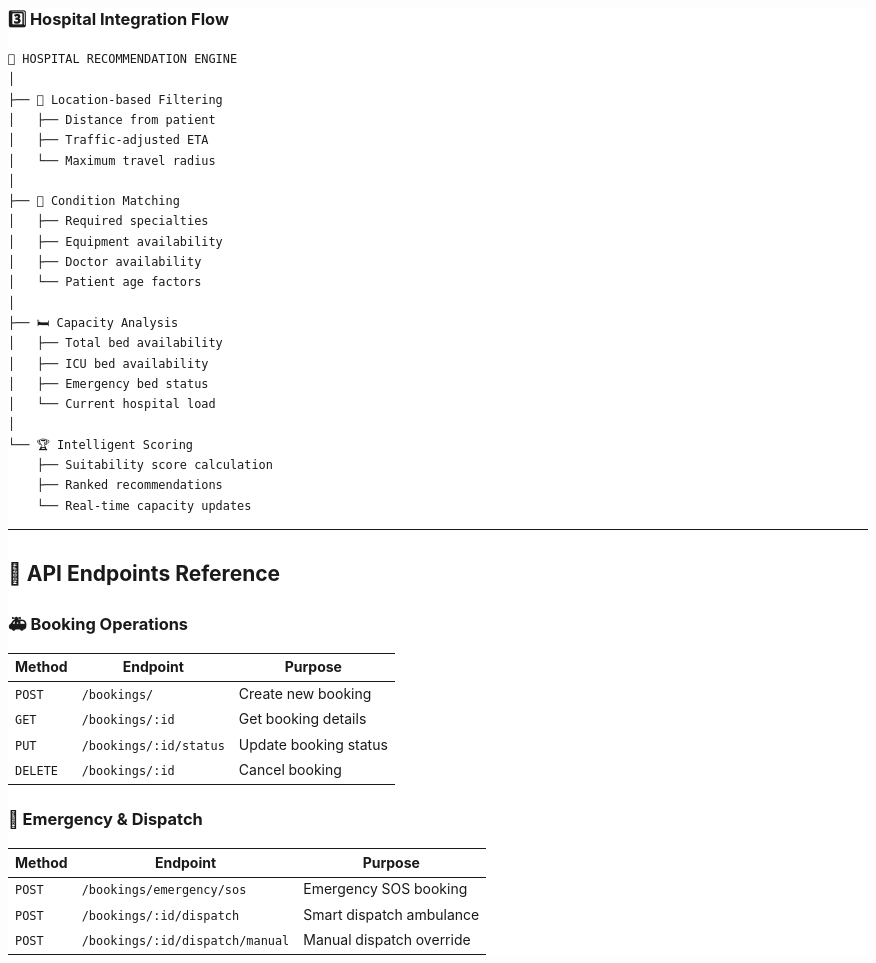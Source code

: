 ### **3️⃣ Hospital Integration Flow**

```
🏥 HOSPITAL RECOMMENDATION ENGINE
│
├── 📍 Location-based Filtering
│   ├── Distance from patient
│   ├── Traffic-adjusted ETA
│   └── Maximum travel radius
│
├── 🎯 Condition Matching
│   ├── Required specialties
│   ├── Equipment availability
│   ├── Doctor availability
│   └── Patient age factors
│
├── 🛏️ Capacity Analysis
│   ├── Total bed availability
│   ├── ICU bed availability
│   ├── Emergency bed status
│   └── Current hospital load
│
└── 🏆 Intelligent Scoring
    ├── Suitability score calculation
    ├── Ranked recommendations
    └── Real-time capacity updates
```

---

## 📡 API Endpoints Reference

### **🚑 Booking Operations**
| Method | Endpoint | Purpose |
|--------|----------|---------|
| `POST` | `/bookings/` | Create new booking |
| `GET` | `/bookings/:id` | Get booking details |
| `PUT` | `/bookings/:id/status` | Update booking status |
| `DELETE` | `/bookings/:id` | Cancel booking |

### **🚨 Emergency & Dispatch**
| Method | Endpoint | Purpose |
|--------|----------|---------|
| `POST` | `/bookings/emergency/sos` | Emergency SOS booking |
| `POST` | `/bookings/:id/dispatch` | Smart dispatch ambulance |
| `POST` | `/bookings/:id/dispatch/manual` | Manual dispatch override |
